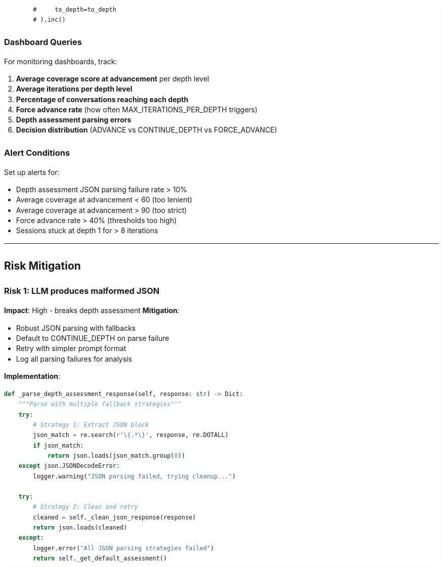 ```
        #     to_depth=to_depth
        # ).inc()
```

### Dashboard Queries

For monitoring dashboards, track:

1. **Average coverage score at advancement** per depth level
2. **Average iterations per depth level**
3. **Percentage of conversations reaching each depth**
4. **Force advance rate** (how often MAX_ITERATIONS_PER_DEPTH triggers)
5. **Depth assessment parsing errors**
6. **Decision distribution** (ADVANCE vs CONTINUE_DEPTH vs FORCE_ADVANCE)

### Alert Conditions

Set up alerts for:
- Depth assessment JSON parsing failure rate > 10%
- Average coverage at advancement < 60 (too lenient)
- Average coverage at advancement > 90 (too strict)
- Force advance rate > 40% (thresholds too high)
- Sessions stuck at depth 1 for > 8 iterations

---

## Risk Mitigation

### Risk 1: LLM produces malformed JSON
**Impact**: High - breaks depth assessment
**Mitigation**: 
- Robust JSON parsing with fallbacks
- Default to CONTINUE_DEPTH on parse failure
- Retry with simpler prompt format
- Log all parsing failures for analysis

**Implementation**:
```python
def _parse_depth_assessment_response(self, response: str) -> Dict:
    """Parse with multiple fallback strategies"""
    try:
        # Strategy 1: Extract JSON block
        json_match = re.search(r'\{.*\}', response, re.DOTALL)
        if json_match:
            return json.loads(json_match.group(0))
    except json.JSONDecodeError:
        logger.warning("JSON parsing failed, trying cleanup...")
        
    try:
        # Strategy 2: Clean and retry
        cleaned = self._clean_json_response(response)
        return json.loads(cleaned)
    except:
        logger.error("All JSON parsing strategies failed")
        return self._get_default_assessment()
```
